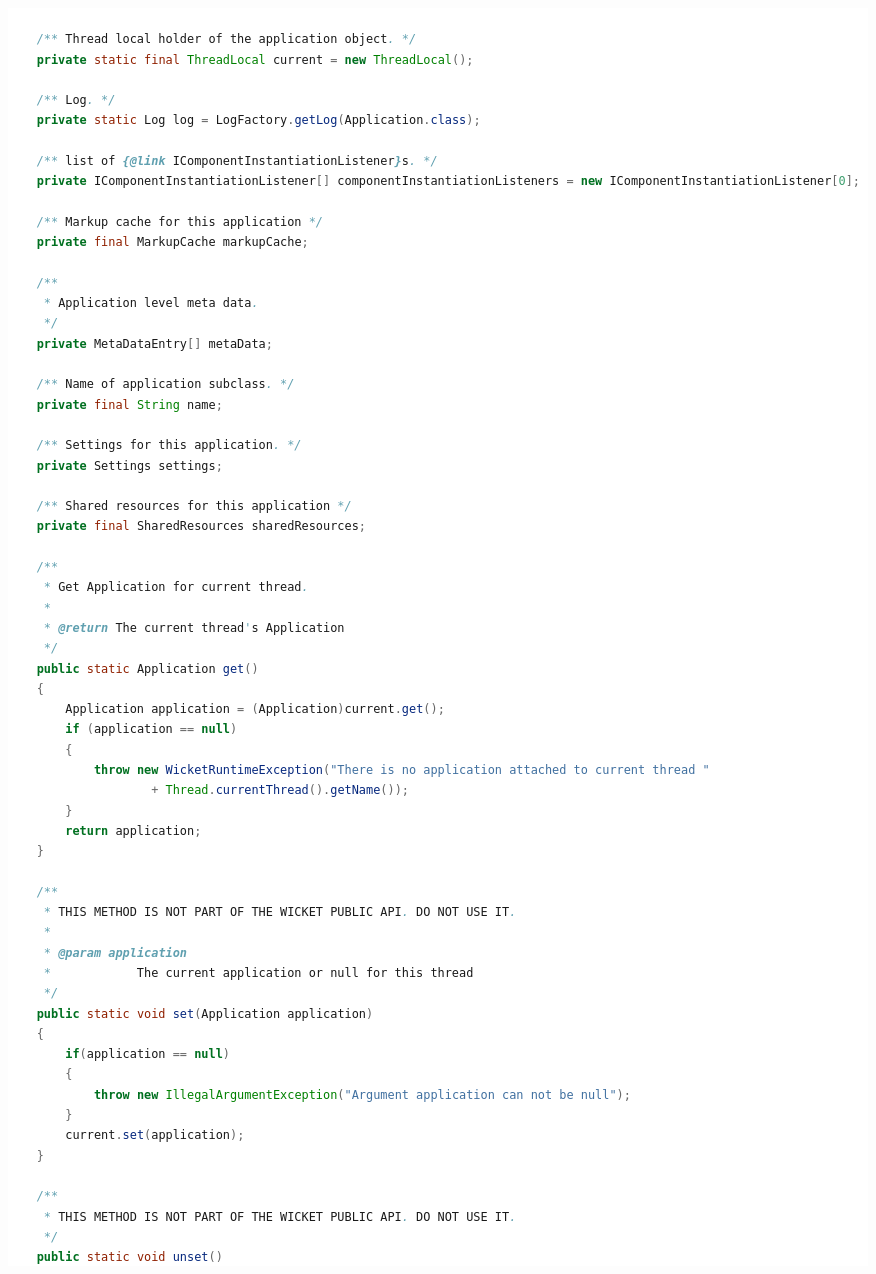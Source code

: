 ```java

	/** Thread local holder of the application object. */
	private static final ThreadLocal current = new ThreadLocal();

	/** Log. */
	private static Log log = LogFactory.getLog(Application.class);

	/** list of {@link IComponentInstantiationListener}s. */
	private IComponentInstantiationListener[] componentInstantiationListeners = new IComponentInstantiationListener[0];

	/** Markup cache for this application */
	private final MarkupCache markupCache;

	/**
	 * Application level meta data.
	 */
	private MetaDataEntry[] metaData;

	/** Name of application subclass. */
	private final String name;

	/** Settings for this application. */
	private Settings settings;

	/** Shared resources for this application */
	private final SharedResources sharedResources;

	/**
	 * Get Application for current thread.
	 * 
	 * @return The current thread's Application
	 */
	public static Application get()
	{
		Application application = (Application)current.get();
		if (application == null)
		{
			throw new WicketRuntimeException("There is no application attached to current thread "
					+ Thread.currentThread().getName());
		}
		return application;
	}

	/**
	 * THIS METHOD IS NOT PART OF THE WICKET PUBLIC API. DO NOT USE IT.
	 * 
	 * @param application
	 *            The current application or null for this thread
	 */
	public static void set(Application application)
	{
		if(application == null)
		{
			throw new IllegalArgumentException("Argument application can not be null");
		}
		current.set(application);
	}
	
	/**
	 * THIS METHOD IS NOT PART OF THE WICKET PUBLIC API. DO NOT USE IT.
	 */
	public static void unset()
```